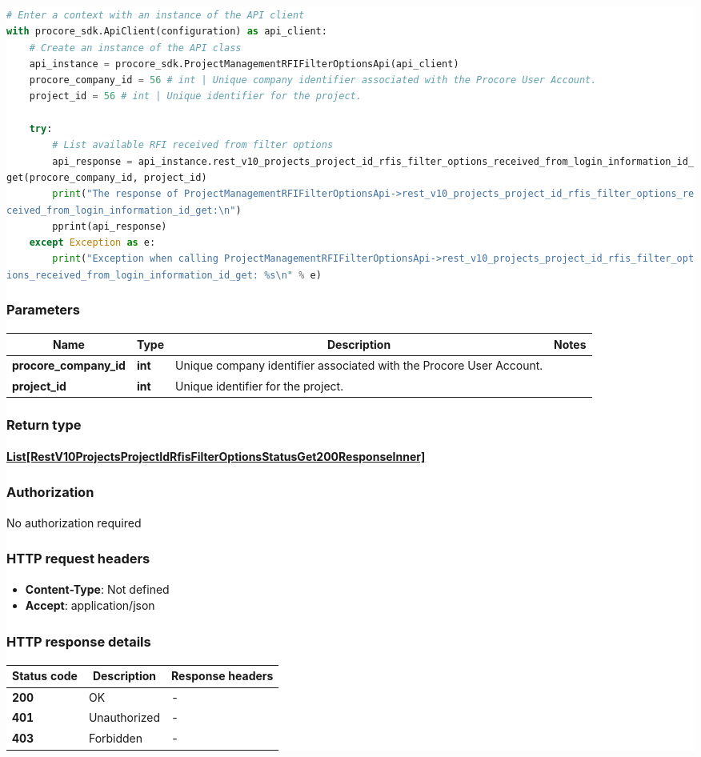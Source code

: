 ```python
# Enter a context with an instance of the API client
with procore_sdk.ApiClient(configuration) as api_client:
    # Create an instance of the API class
    api_instance = procore_sdk.ProjectManagementRFIFilterOptionsApi(api_client)
    procore_company_id = 56 # int | Unique company identifier associated with the Procore User Account.
    project_id = 56 # int | Unique identifier for the project.

    try:
        # List available RFI received from filter options
        api_response = api_instance.rest_v10_projects_project_id_rfis_filter_options_received_from_login_information_id_get(procore_company_id, project_id)
        print("The response of ProjectManagementRFIFilterOptionsApi->rest_v10_projects_project_id_rfis_filter_options_received_from_login_information_id_get:\n")
        pprint(api_response)
    except Exception as e:
        print("Exception when calling ProjectManagementRFIFilterOptionsApi->rest_v10_projects_project_id_rfis_filter_options_received_from_login_information_id_get: %s\n" % e)
```



### Parameters


Name | Type | Description  | Notes
------------- | ------------- | ------------- | -------------
 **procore_company_id** | **int**| Unique company identifier associated with the Procore User Account. | 
 **project_id** | **int**| Unique identifier for the project. | 

### Return type

[**List[RestV10ProjectsProjectIdRfisFilterOptionsStatusGet200ResponseInner]**](RestV10ProjectsProjectIdRfisFilterOptionsStatusGet200ResponseInner.md)

### Authorization

No authorization required

### HTTP request headers

 - **Content-Type**: Not defined
 - **Accept**: application/json

### HTTP response details

| Status code | Description | Response headers |
|-------------|-------------|------------------|
**200** | OK |  -  |
**401** | Unauthorized |  -  |
**403** | Forbidden |  -  |
